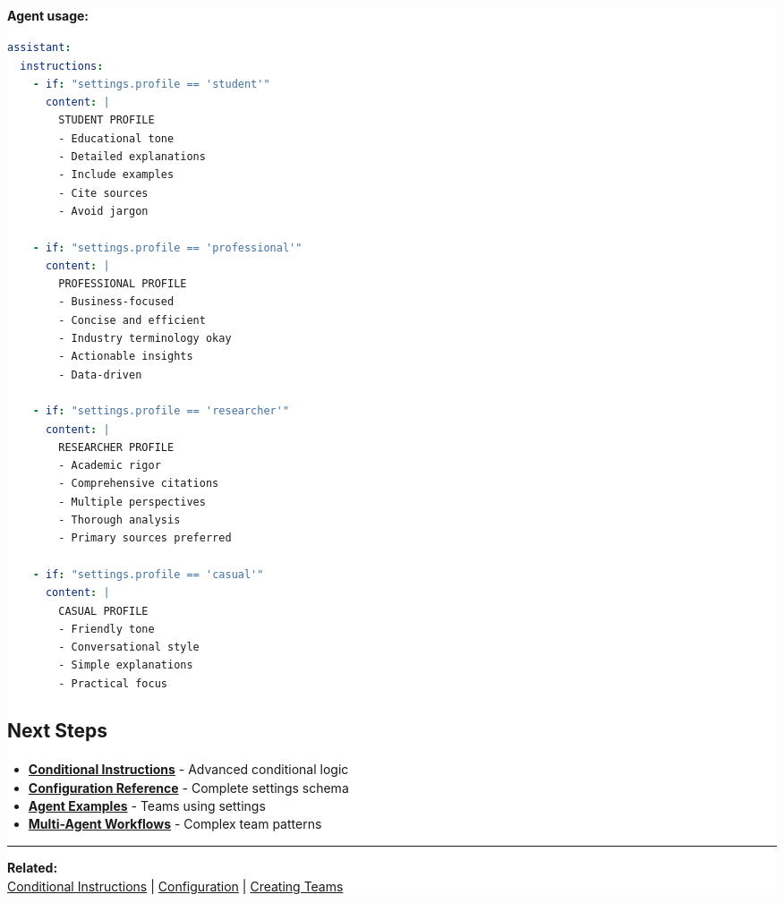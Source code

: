 **Agent usage:**
```yaml
assistant:
  instructions:
    - if: "settings.profile == 'student'"
      content: |
        STUDENT PROFILE
        - Educational tone
        - Detailed explanations
        - Include examples
        - Cite sources
        - Avoid jargon
    
    - if: "settings.profile == 'professional'"
      content: |
        PROFESSIONAL PROFILE
        - Business-focused
        - Concise and efficient
        - Industry terminology okay
        - Actionable insights
        - Data-driven
    
    - if: "settings.profile == 'researcher'"
      content: |
        RESEARCHER PROFILE
        - Academic rigor
        - Comprehensive citations
        - Multiple perspectives
        - Thorough analysis
        - Primary sources preferred
    
    - if: "settings.profile == 'casual'"
      content: |
        CASUAL PROFILE
        - Friendly tone
        - Conversational style
        - Simple explanations
        - Practical focus
```

## Next Steps

- **[Conditional Instructions](conditional-instructions.md)** - Advanced conditional logic
- **[Configuration Reference](../agents/configuration.md)** - Complete settings schema
- **[Agent Examples](../agents/examples.md)** - Teams using settings
- **[Multi-Agent Workflows](multi-agent.md)** - Complex team patterns

---

**Related:**  
[Conditional Instructions](conditional-instructions.md) | [Configuration](../agents/configuration.md) | [Creating Teams](../agents/creating-agents.md)
